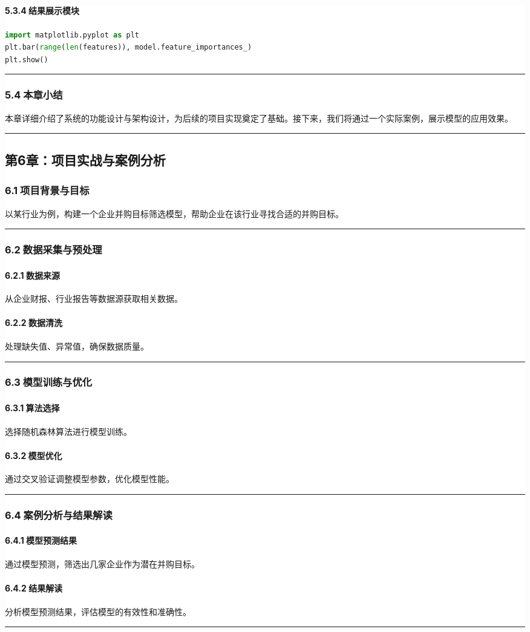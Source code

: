 #### 5.3.4 结果展示模块
```python
import matplotlib.pyplot as plt
plt.bar(range(len(features)), model.feature_importances_)
plt.show()
```

---

### 5.4 本章小结
本章详细介绍了系统的功能设计与架构设计，为后续的项目实现奠定了基础。接下来，我们将通过一个实际案例，展示模型的应用效果。

---

## 第6章：项目实战与案例分析

### 6.1 项目背景与目标
以某行业为例，构建一个企业并购目标筛选模型，帮助企业在该行业寻找合适的并购目标。

---

### 6.2 数据采集与预处理

#### 6.2.1 数据来源
从企业财报、行业报告等数据源获取相关数据。

#### 6.2.2 数据清洗
处理缺失值、异常值，确保数据质量。

---

### 6.3 模型训练与优化

#### 6.3.1 算法选择
选择随机森林算法进行模型训练。

#### 6.3.2 模型优化
通过交叉验证调整模型参数，优化模型性能。

---

### 6.4 案例分析与结果解读

#### 6.4.1 模型预测结果
通过模型预测，筛选出几家企业作为潜在并购目标。

#### 6.4.2 结果解读
分析模型预测结果，评估模型的有效性和准确性。

---
